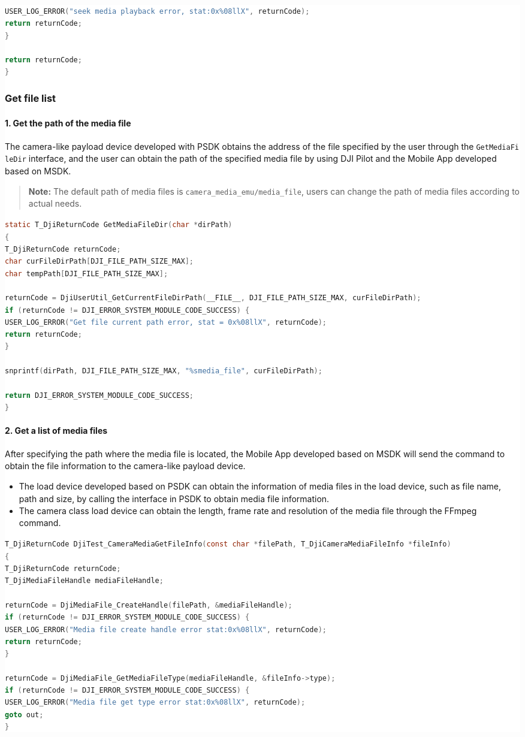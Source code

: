 ````c
USER_LOG_ERROR("seek media playback error, stat:0x%08llX", returnCode);
return returnCode;
}

return returnCode;
}
````

### Get file list

#### 1. Get the path of the media file
The camera-like payload device developed with PSDK obtains the address of the file specified by the user through the `GetMediaFileDir` interface, and the user can obtain the path of the specified media file by using DJI Pilot and the Mobile App developed based on MSDK.
> **Note:** The default path of media files is `camera_media_emu/media_file`, users can change the path of media files according to actual needs.

````c
static T_DjiReturnCode GetMediaFileDir(char *dirPath)
{
T_DjiReturnCode returnCode;
char curFileDirPath[DJI_FILE_PATH_SIZE_MAX];
char tempPath[DJI_FILE_PATH_SIZE_MAX];

returnCode = DjiUserUtil_GetCurrentFileDirPath(__FILE__, DJI_FILE_PATH_SIZE_MAX, curFileDirPath);
if (returnCode != DJI_ERROR_SYSTEM_MODULE_CODE_SUCCESS) {
USER_LOG_ERROR("Get file current path error, stat = 0x%08llX", returnCode);
return returnCode;
}

snprintf(dirPath, DJI_FILE_PATH_SIZE_MAX, "%smedia_file", curFileDirPath);

return DJI_ERROR_SYSTEM_MODULE_CODE_SUCCESS;
}
````

#### 2. Get a list of media files
After specifying the path where the media file is located, the Mobile App developed based on MSDK will send the command to obtain the file information to the camera-like payload device.
* The load device developed based on PSDK can obtain the information of media files in the load device, such as file name, path and size, by calling the interface in PSDK to obtain media file information.
* The camera class load device can obtain the length, frame rate and resolution of the media file through the FFmpeg command.
  
````c
T_DjiReturnCode DjiTest_CameraMediaGetFileInfo(const char *filePath, T_DjiCameraMediaFileInfo *fileInfo)
{
T_DjiReturnCode returnCode;
T_DjiMediaFileHandle mediaFileHandle;

returnCode = DjiMediaFile_CreateHandle(filePath, &mediaFileHandle);
if (returnCode != DJI_ERROR_SYSTEM_MODULE_CODE_SUCCESS) {
USER_LOG_ERROR("Media file create handle error stat:0x%08llX", returnCode);
return returnCode;
}

returnCode = DjiMediaFile_GetMediaFileType(mediaFileHandle, &fileInfo->type);
if (returnCode != DJI_ERROR_SYSTEM_MODULE_CODE_SUCCESS) {
USER_LOG_ERROR("Media file get type error stat:0x%08llX", returnCode);
goto out;
}

````